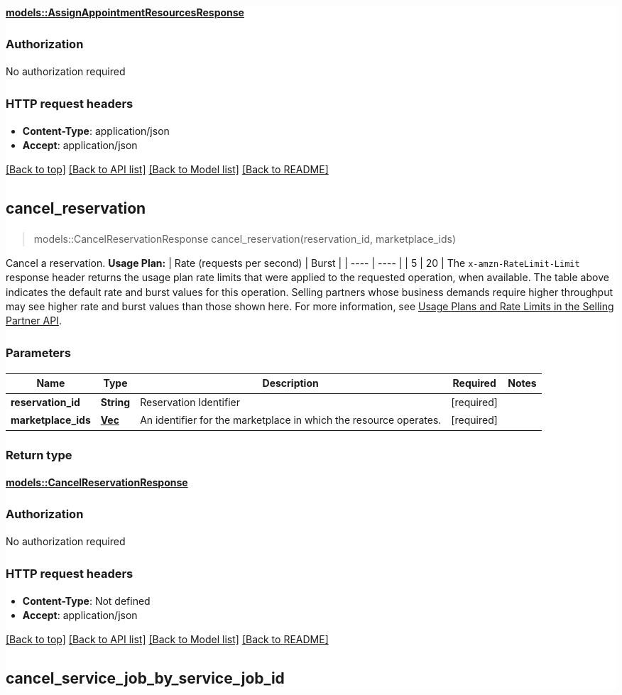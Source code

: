 [**models::AssignAppointmentResourcesResponse**](AssignAppointmentResourcesResponse.md)

### Authorization

No authorization required

### HTTP request headers

- **Content-Type**: application/json
- **Accept**: application/json

[[Back to top]](#) [[Back to API list]](../README.md#documentation-for-api-endpoints) [[Back to Model list]](../README.md#documentation-for-models) [[Back to README]](../README.md)


## cancel_reservation

> models::CancelReservationResponse cancel_reservation(reservation_id, marketplace_ids)


Cancel a reservation.   **Usage Plan:**  | Rate (requests per second) | Burst | | ---- | ---- | | 5 | 20 |  The `x-amzn-RateLimit-Limit` response header returns the usage plan rate limits that were applied to the requested operation, when available. The table above indicates the default rate and burst values for this operation. Selling partners whose business demands require higher throughput may see higher rate and burst values than those shown here. For more information, see [Usage Plans and Rate Limits in the Selling Partner API](doc:usage-plans-and-rate-limits-in-the-sp-api).

### Parameters


Name | Type | Description  | Required | Notes
------------- | ------------- | ------------- | ------------- | -------------
**reservation_id** | **String** | Reservation Identifier | [required] |
**marketplace_ids** | [**Vec<String>**](String.md) | An identifier for the marketplace in which the resource operates. | [required] |

### Return type

[**models::CancelReservationResponse**](CancelReservationResponse.md)

### Authorization

No authorization required

### HTTP request headers

- **Content-Type**: Not defined
- **Accept**: application/json

[[Back to top]](#) [[Back to API list]](../README.md#documentation-for-api-endpoints) [[Back to Model list]](../README.md#documentation-for-models) [[Back to README]](../README.md)


## cancel_service_job_by_service_job_id
